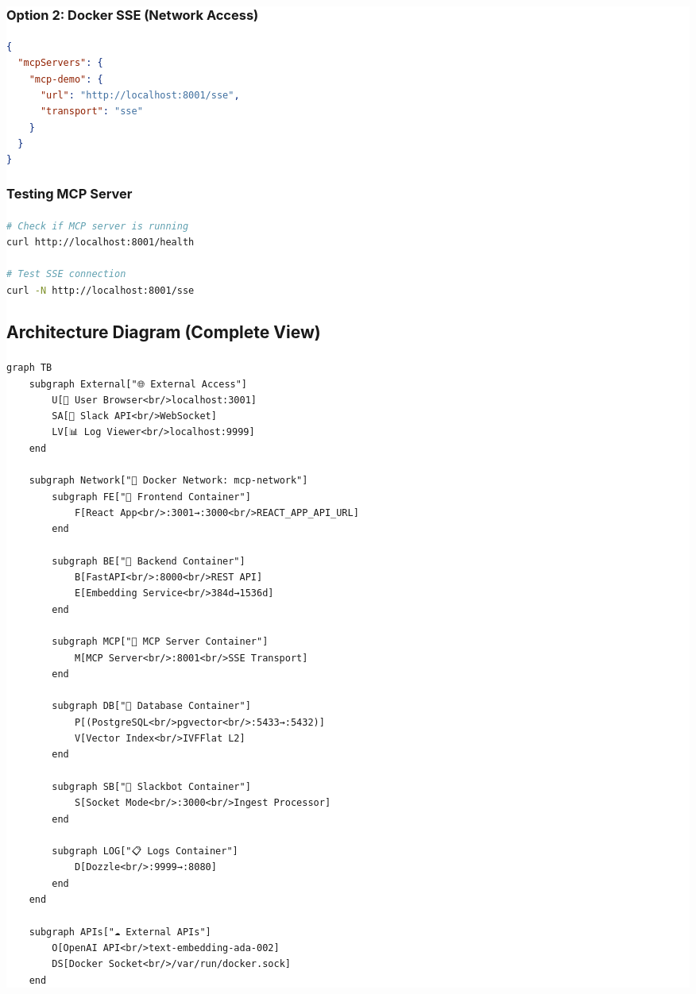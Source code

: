 ### Option 2: Docker SSE (Network Access)
```json
{
  "mcpServers": {
    "mcp-demo": {
      "url": "http://localhost:8001/sse",
      "transport": "sse"
    }
  }
}
```

### Testing MCP Server
```bash
# Check if MCP server is running
curl http://localhost:8001/health

# Test SSE connection
curl -N http://localhost:8001/sse
```

## Architecture Diagram (Complete View)

```mermaid
graph TB
    subgraph External["🌐 External Access"]
        U[👤 User Browser<br/>localhost:3001]
        SA[💬 Slack API<br/>WebSocket]
        LV[📊 Log Viewer<br/>localhost:9999]
    end

    subgraph Network["🐳 Docker Network: mcp-network"]
        subgraph FE["📱 Frontend Container"]
            F[React App<br/>:3001→:3000<br/>REACT_APP_API_URL]
        end

        subgraph BE["🔧 Backend Container"]
            B[FastAPI<br/>:8000<br/>REST API]
            E[Embedding Service<br/>384d→1536d]
        end

        subgraph MCP["🔌 MCP Server Container"]
            M[MCP Server<br/>:8001<br/>SSE Transport]
        end

        subgraph DB["💾 Database Container"]
            P[(PostgreSQL<br/>pgvector<br/>:5433→:5432)]
            V[Vector Index<br/>IVFFlat L2]
        end

        subgraph SB["🤖 Slackbot Container"]
            S[Socket Mode<br/>:3000<br/>Ingest Processor]
        end

        subgraph LOG["📋 Logs Container"]
            D[Dozzle<br/>:9999→:8080]
        end
    end

    subgraph APIs["☁️ External APIs"]
        O[OpenAI API<br/>text-embedding-ada-002]
        DS[Docker Socket<br/>/var/run/docker.sock]
    end
```
